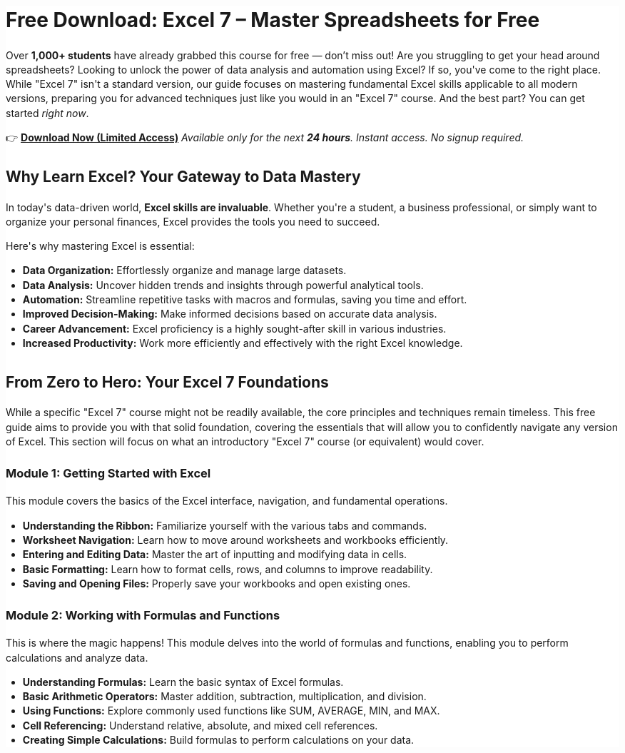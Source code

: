 # Free Download: Excel 7 – Master Spreadsheets for Free

Over **1,000+ students** have already grabbed this course for free — don’t miss out!
Are you struggling to get your head around spreadsheets? Looking to unlock the power of data analysis and automation using Excel? If so, you've come to the right place. While "Excel 7" isn't a standard version, our guide focuses on mastering fundamental Excel skills applicable to all modern versions, preparing you for advanced techniques just like you would in an "Excel 7" course. And the best part? You can get started *right now*.

👉 [**Download Now (Limited Access)**](https://udemywork.com/excel-7)
_Available only for the next **24 hours**. Instant access. No signup required._

## Why Learn Excel? Your Gateway to Data Mastery

In today's data-driven world, **Excel skills are invaluable**. Whether you're a student, a business professional, or simply want to organize your personal finances, Excel provides the tools you need to succeed.

Here's why mastering Excel is essential:

*   **Data Organization:** Effortlessly organize and manage large datasets.
*   **Data Analysis:** Uncover hidden trends and insights through powerful analytical tools.
*   **Automation:** Streamline repetitive tasks with macros and formulas, saving you time and effort.
*   **Improved Decision-Making:** Make informed decisions based on accurate data analysis.
*   **Career Advancement:** Excel proficiency is a highly sought-after skill in various industries.
*   **Increased Productivity:** Work more efficiently and effectively with the right Excel knowledge.

## From Zero to Hero: Your Excel 7 Foundations

While a specific "Excel 7" course might not be readily available, the core principles and techniques remain timeless. This free guide aims to provide you with that solid foundation, covering the essentials that will allow you to confidently navigate any version of Excel. This section will focus on what an introductory "Excel 7" course (or equivalent) would cover.

### Module 1: Getting Started with Excel

This module covers the basics of the Excel interface, navigation, and fundamental operations.

*   **Understanding the Ribbon:** Familiarize yourself with the various tabs and commands.
*   **Worksheet Navigation:** Learn how to move around worksheets and workbooks efficiently.
*   **Entering and Editing Data:** Master the art of inputting and modifying data in cells.
*   **Basic Formatting:** Learn how to format cells, rows, and columns to improve readability.
*   **Saving and Opening Files:** Properly save your workbooks and open existing ones.

### Module 2: Working with Formulas and Functions

This is where the magic happens! This module delves into the world of formulas and functions, enabling you to perform calculations and analyze data.

*   **Understanding Formulas:** Learn the basic syntax of Excel formulas.
*   **Basic Arithmetic Operators:** Master addition, subtraction, multiplication, and division.
*   **Using Functions:** Explore commonly used functions like SUM, AVERAGE, MIN, and MAX.
*   **Cell Referencing:** Understand relative, absolute, and mixed cell references.
*   **Creating Simple Calculations:** Build formulas to perform calculations on your data.
